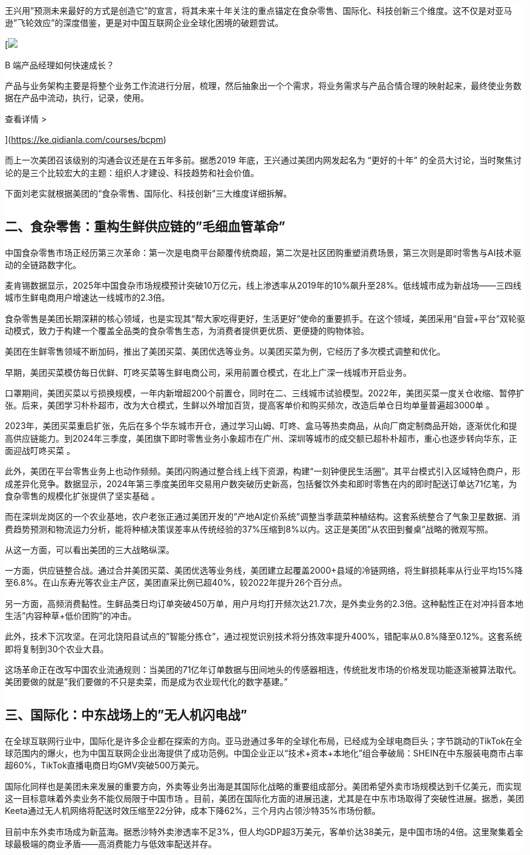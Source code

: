 王兴用”预测未来最好的方式是创造它”的宣言，将其未来十年关注的重点锚定在食杂零售、国际化、科技创新三个维度。这不仅是对亚马逊”飞轮效应”的深度借鉴，更是对中国互联网企业全球化困境的破题尝试。

[![](https://image.woshipm.com/2023/08/02/a53a469e-30e3-11ee-88e7-00163e0b5ff3.png)

B 端产品经理如何快速成长？

产品与业务架构主要是将整个业务工作流进行分层，梳理，然后抽象出一个个需求，将业务需求与产品合情合理的映射起来，最终使业务数据在产品中流动，执行，记录，使用。

查看详情 >

](https://ke.qidianla.com/courses/bcpm)

而上一次美团召该级别的沟通会议还是在五年多前。据悉2019 年底，王兴通过美团内网发起名为 “更好的十年” 的全员大讨论，当时聚焦讨论的是三个比较宏大的主题：组织人才建设、科技趋势和社会价值。

下面刘老实就根据美团的“食杂零售、国际化、科技创新”三大维度详细拆解。

## 二、食杂零售：重构生鲜供应链的”毛细血管革命”

中国食杂零售市场正经历第三次革命：第一次是电商平台颠覆传统商超，第二次是社区团购重塑消费场景，第三次则是即时零售与AI技术驱动的全链路数字化。

麦肯锡数据显示，2025年中国食杂市场规模预计突破10万亿元，线上渗透率从2019年的10%飙升至28%。低线城市成为新战场——三四线城市生鲜电商用户增速达一线城市的2.3倍。

食杂零售是美团长期深耕的核心领域，也是实现其“帮大家吃得更好，生活更好”使命的重要抓手。在这个领域，美团采用“自营+平台”双轮驱动模式，致力于构建一个覆盖全品类的食杂零售生态，为消费者提供更优质、更便捷的购物体验。

美团在生鲜零售领域不断加码，推出了美团买菜、美团优选等业务。以美团买菜为例，它经历了多次模式调整和优化。

早期，美团买菜模仿每日优鲜、叮咚买菜等生鲜电商公司，采用前置仓模式，在北上广深一线城市开启业务。

口罩期间，美团买菜以亏损换规模，一年内新增超200个前置仓，同时在二、三线城市试验模型。2022年，美团买菜一度关仓收缩、暂停扩张。后来，美团学习朴朴超市，改为大仓模式，生鲜以外增加百货，提高客单价和购买频次，改造后单仓日均单量普遍超3000单 。

2023年，美团买菜重启扩张，先后在多个华东城市开仓，通过学习山姆、叮咚、盒马等热卖商品，从向厂商定制商品开始，逐渐优化和提高供应链能力。到2024年三季度，美团旗下即时零售业务小象超市在广州、深圳等城市的成交额已超朴朴超市，重心也逐步转向华东，正面迎战叮咚买菜 。

此外，美团在平台零售业务上也动作频频。美团闪购通过整合线上线下资源，构建“一刻钟便民生活圈”。其平台模式引入区域特色商户，形成差异化竞争。数据显示，2024年第三季度美团年交易用户数突破历史新高，包括餐饮外卖和即时零售在内的即时配送订单达71亿笔，为食杂零售的规模化扩张提供了坚实基础 。

而在深圳龙岗区的一个农业基地，农户老张正通过美团开发的”产地AI定价系统”调整当季蔬菜种植结构。这套系统整合了气象卫星数据、消费趋势预测和物流运力分析，能将种植决策误差率从传统经验的37%压缩到8%以内。这正是美团”从农田到餐桌”战略的微观写照。

从这一方面，可以看出美团的三大战略纵深。

一方面，供应链整合战。通过合并美团买菜、美团优选等业务线，美团建立起覆盖2000+县域的冷链网络，将生鲜损耗率从行业平均15%降至6.8%。在山东寿光等农业主产区，美团直采比例已超40%，较2022年提升26个百分点。

另一方面，高频消费黏性。生鲜品类日均订单突破450万单，用户月均打开频次达21.7次，是外卖业务的2.3倍。这种黏性正在对冲抖音本地生活”内容种草+低价团购”的冲击。

此外，技术下沉攻坚。在河北饶阳县试点的”智能分拣仓”，通过视觉识别技术将分拣效率提升400%，错配率从0.8%降至0.12%。这套系统即将复制到30个农业大县。

这场革命正在改写中国农业流通规则：当美团的71亿年订单数据与田间地头的传感器相连，传统批发市场的价格发现功能逐渐被算法取代。美团要做的就是”我们要做的不只是卖菜，而是成为农业现代化的数字基建。”

## 三、国际化：中东战场上的”无人机闪电战”

在全球互联网行业中，国际化是许多企业都在探索的方向。亚马逊通过多年的全球化布局，已经成为全球电商巨头；字节跳动的TikTok在全球范围内的爆火，也为中国互联网企业出海提供了成功范例。中国企业正以“技术+资本+本地化”组合拳破局：SHEIN在中东服装电商市占率超60%，TikTok直播电商日均GMV突破500万美元。

国际化同样也是美团未来发展的重要方向，外卖等业务出海是其国际化战略的重要组成部分。美团希望外卖市场规模达到千亿美元，而实现这一目标意味着外卖业务不能仅局限于中国市场 。目前，美团在国际化方面的进展迅速，尤其是在中东市场取得了突破性进展。据悉，美团Keeta通过无人机网络将配送时效压缩至22分钟，成本下降62%，三个月内占领沙特35%市场份额。

目前中东外卖市场成为新蓝海。据悉沙特外卖渗透率不足3%，但人均GDP超3万美元，客单价达38美元，是中国市场的4倍。这里聚集着全球最极端的商业矛盾——高消费能力与低效率配送并存。
